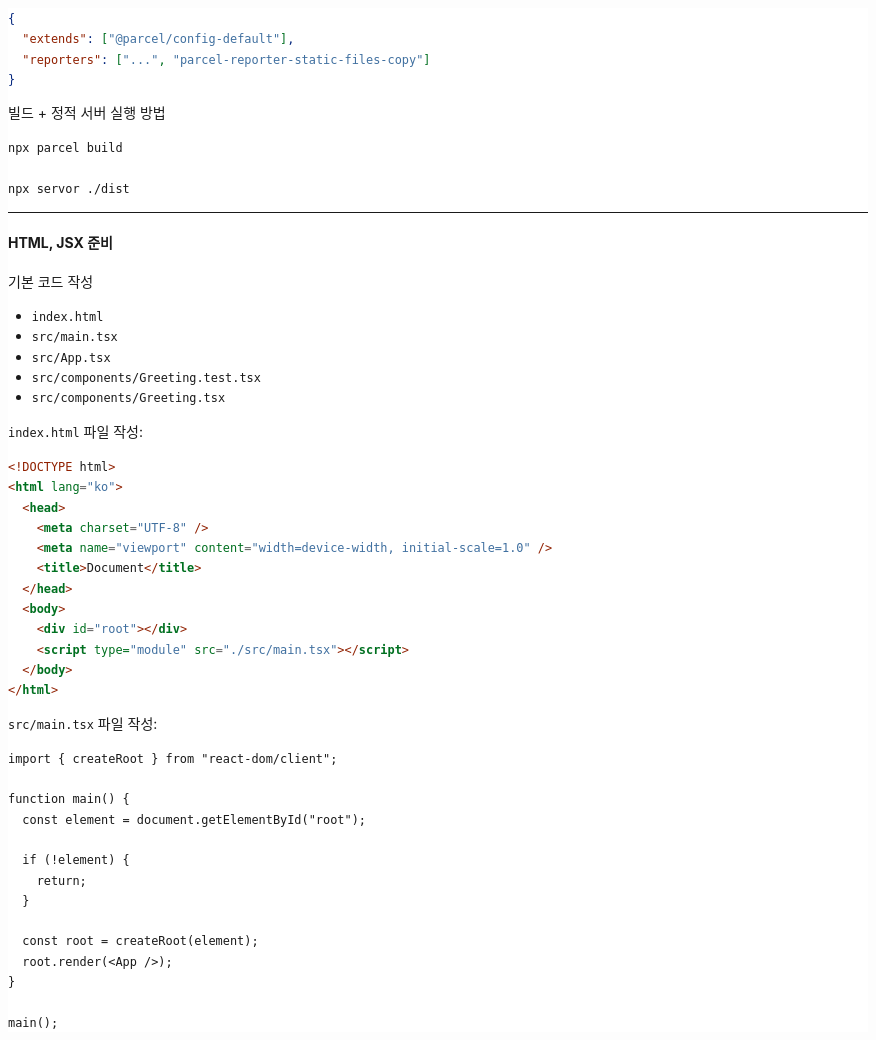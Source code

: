 ```json
{
  "extends": ["@parcel/config-default"],
  "reporters": ["...", "parcel-reporter-static-files-copy"]
}
```

빌드 + 정적 서버 실행 방법

```bash
npx parcel build

npx servor ./dist
```

---

#### HTML, JSX 준비

기본 코드 작성

- `index.html`
- `src/main.tsx`
- `src/App.tsx`
- `src/components/Greeting.test.tsx`
- `src/components/Greeting.tsx`

`index.html` 파일 작성:

```html
<!DOCTYPE html>
<html lang="ko">
  <head>
    <meta charset="UTF-8" />
    <meta name="viewport" content="width=device-width, initial-scale=1.0" />
    <title>Document</title>
  </head>
  <body>
    <div id="root"></div>
    <script type="module" src="./src/main.tsx"></script>
  </body>
</html>
```

`src/main.tsx` 파일 작성:

```tsx
import { createRoot } from "react-dom/client";

function main() {
  const element = document.getElementById("root");

  if (!element) {
    return;
  }

  const root = createRoot(element);
  root.render(<App />);
}

main();
```

